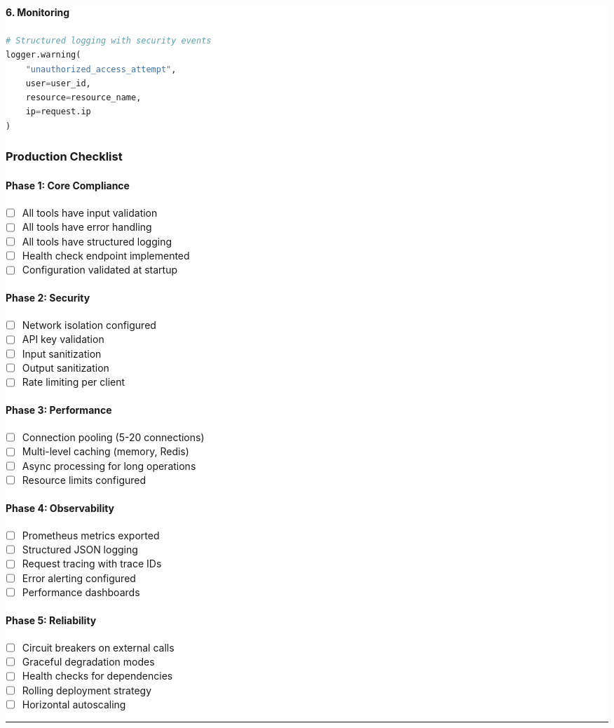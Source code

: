 #### 6. Monitoring

```python
# Structured logging with security events
logger.warning(
    "unauthorized_access_attempt",
    user=user_id,
    resource=resource_name,
    ip=request.ip
)
```

### Production Checklist

#### Phase 1: Core Compliance

- [ ] All tools have input validation
- [ ] All tools have error handling
- [ ] All tools have structured logging
- [ ] Health check endpoint implemented
- [ ] Configuration validated at startup

#### Phase 2: Security

- [ ] Network isolation configured
- [ ] API key validation
- [ ] Input sanitization
- [ ] Output sanitization
- [ ] Rate limiting per client

#### Phase 3: Performance

- [ ] Connection pooling (5-20 connections)
- [ ] Multi-level caching (memory, Redis)
- [ ] Async processing for long operations
- [ ] Resource limits configured

#### Phase 4: Observability

- [ ] Prometheus metrics exported
- [ ] Structured JSON logging
- [ ] Request tracing with trace IDs
- [ ] Error alerting configured
- [ ] Performance dashboards

#### Phase 5: Reliability

- [ ] Circuit breakers on external calls
- [ ] Graceful degradation modes
- [ ] Health checks for dependencies
- [ ] Rolling deployment strategy
- [ ] Horizontal autoscaling

______________________________________________________________________

